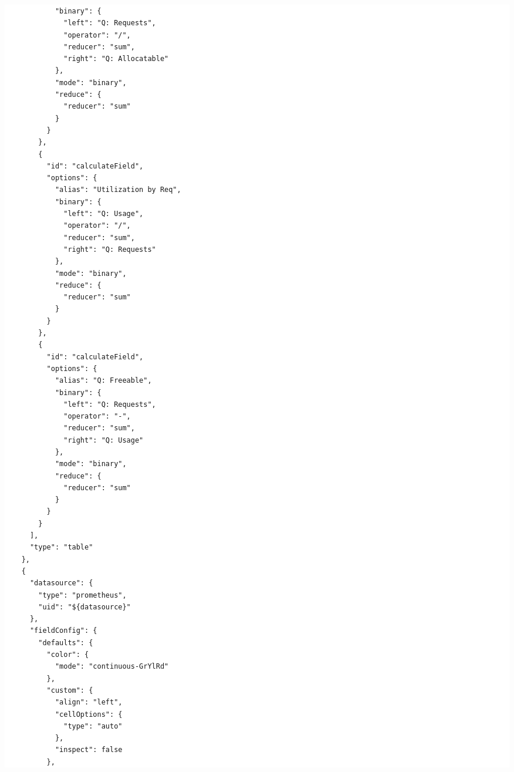                 "binary": {
                  "left": "Q: Requests",
                  "operator": "/",
                  "reducer": "sum",
                  "right": "Q: Allocatable"
                },
                "mode": "binary",
                "reduce": {
                  "reducer": "sum"
                }
              }
            },
            {
              "id": "calculateField",
              "options": {
                "alias": "Utilization by Req",
                "binary": {
                  "left": "Q: Usage",
                  "operator": "/",
                  "reducer": "sum",
                  "right": "Q: Requests"
                },
                "mode": "binary",
                "reduce": {
                  "reducer": "sum"
                }
              }
            },
            {
              "id": "calculateField",
              "options": {
                "alias": "Q: Freeable",
                "binary": {
                  "left": "Q: Requests",
                  "operator": "-",
                  "reducer": "sum",
                  "right": "Q: Usage"
                },
                "mode": "binary",
                "reduce": {
                  "reducer": "sum"
                }
              }
            }
          ],
          "type": "table"
        },
        {
          "datasource": {
            "type": "prometheus",
            "uid": "${datasource}"
          },
          "fieldConfig": {
            "defaults": {
              "color": {
                "mode": "continuous-GrYlRd"
              },
              "custom": {
                "align": "left",
                "cellOptions": {
                  "type": "auto"
                },
                "inspect": false
              },